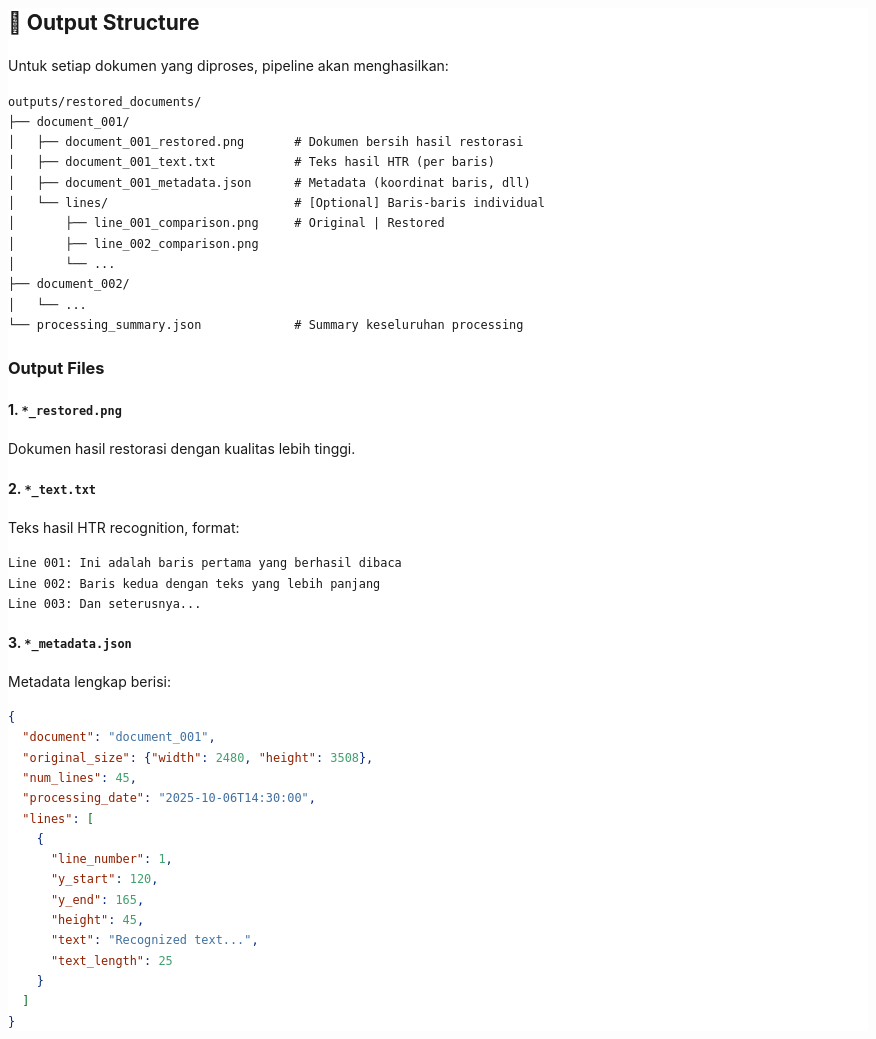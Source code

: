 
## 📁 Output Structure

Untuk setiap dokumen yang diproses, pipeline akan menghasilkan:

```
outputs/restored_documents/
├── document_001/
│   ├── document_001_restored.png       # Dokumen bersih hasil restorasi
│   ├── document_001_text.txt           # Teks hasil HTR (per baris)
│   ├── document_001_metadata.json      # Metadata (koordinat baris, dll)
│   └── lines/                          # [Optional] Baris-baris individual
│       ├── line_001_comparison.png     # Original | Restored
│       ├── line_002_comparison.png
│       └── ...
├── document_002/
│   └── ...
└── processing_summary.json             # Summary keseluruhan processing
```

### Output Files

#### 1. `*_restored.png`
Dokumen hasil restorasi dengan kualitas lebih tinggi.

#### 2. `*_text.txt`
Teks hasil HTR recognition, format:
```
Line 001: Ini adalah baris pertama yang berhasil dibaca
Line 002: Baris kedua dengan teks yang lebih panjang
Line 003: Dan seterusnya...
```

#### 3. `*_metadata.json`
Metadata lengkap berisi:
```json
{
  "document": "document_001",
  "original_size": {"width": 2480, "height": 3508},
  "num_lines": 45,
  "processing_date": "2025-10-06T14:30:00",
  "lines": [
    {
      "line_number": 1,
      "y_start": 120,
      "y_end": 165,
      "height": 45,
      "text": "Recognized text...",
      "text_length": 25
    }
  ]
}
```
